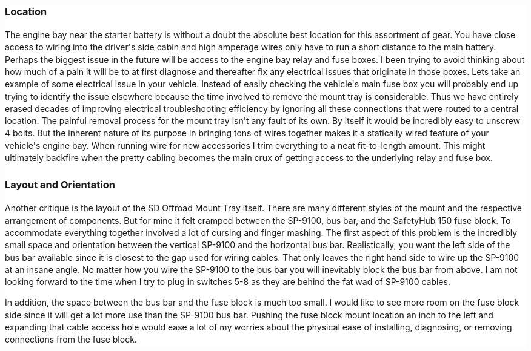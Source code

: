 ### Location

The engine bay near the starter battery is without a doubt the absolute best location for this assortment of gear. You have close access to wiring into the driver's side cabin and high amperage wires only have to run a short distance to the main battery. Perhaps the biggest issue in the future will be access to the engine bay relay and fuse boxes. I been trying to avoid thinking about how much of a pain it will be to at first diagnose and thereafter fix any electrical issues that originate in those boxes. Lets take an example of some electrical issue in your vehicle. Instead of easily checking the vehicle's main fuse box you will probably end up trying to identify the issue elsewhere because the time involved to remove the mount tray is considerable. Thus we have entirely erased decades of improving electrical troubleshooting efficiency by ignoring all these connections that were routed to a central location. The painful removal process for the mount tray isn't any fault of its own. By itself it would be incredibly easy to unscrew 4 bolts. But the inherent nature of its purpose in bringing tons of wires together makes it a statically wired feature of your vehicle's engine bay. When running wire for new accessories I trim everything to a neat fit-to-length amount. This might ultimately backfire when the pretty cabling becomes the main crux of getting access to the underlying relay and fuse box.

### Layout and Orientation

Another critique is the layout of the SD Offroad Mount Tray itself. There are many different styles of the mount and the respective arrangement of components. But for mine it felt cramped between the SP-9100, bus bar, and the SafetyHub 150 fuse block. To accommodate everything together involved a lot of cursing and finger mashing. The first aspect of this problem is the incredibly small space and orientation between the vertical SP-9100 and the horizontal bus bar. Realistically, you want the left side of the bus bar available since it is closest to the gap used for wiring cables. That only leaves the right hand side to wire up the SP-9100 at an insane angle. No matter how you wire the SP-9100 to the bus bar you will inevitably block the bus bar from above. I am not looking forward to the time when I try to plug in switches 5-8 as they are behind the fat wad of SP-9100 cables.

In addition, the space between the bus bar and the fuse block is much too small. I would like to see more room on the fuse block side since it will get a lot more use than the SP-9100 bus bar. Pushing the fuse block mount location an inch to the left and expanding that cable access hole would ease a lot of my worries about the physical ease of installing, diagnosing, or removing connections from the fuse block.

[^1]: I'm currently designing a 4 cell 3,584 amp hour lithium iron phosphate battery bank complete with an inverter, AC power supply, and MPPT. Its going to look like a *Mad Max*-like dumpster fire but will perform better than most consumer models generally available.
[^2]: "Should I use a Fuse Block for my output wires? No – connecting our output wires to a fuse block subjects the wires to water and corrosion, and essentially takes our Solid State, watertight system, and makes it subject to potential water damage and unreliable connections. It also adds unnecessary expense. We suggest using the heat-shrinkable butt splices (included in the installation hardware kit) OR soldering (and covering with heat shrink tubing) the power leads together." [Switch-Pros Frequently Asked Questions](https://store.switchpros.com/sp9100-switch-panel-power-system/)
[^3]: [Switch-Pros SP-9100 Switch Power Panel System](https://store.switchpros.com/sp9100-switch-panel-power-system/)
[^4]: "Do I need to add Relays and/or Fuses? No – for installation of basic lights and electronics, you may connect the power leads directly to one another by soldering or using heat-shrinkable butt splices. Exceptions: if you are connecting loads that will exceed 85% of the circuit’s capacity OR if you are connecting accessories with inductive loads (compressors, pumps, large fans), then you SHOULD put a relay in line." [Switch-Pros Frequently Asked Questions](https://store.switchpros.com/sp9100-switch-panel-power-system/)
[^5]: "*Just installed ARB twin on SDHQ mount wired to sp9100 two days ago. I scrapped the provided harness and made my own with CE electric 8AWG wire. Independent positives with maxi fuses, and combined ground wire including the small 20AWG wire to simplify things. The switch harness from ARB is a joke. Chop everything off except the purple wire, which is run to your switch pros. The wire was a little short for the routing I chose so I had to splice in an extension with some of the previously scrapped wire. I just snipped and sealed the other ground wire coming from the switch.*" [ARB Twin Compressor Install WITH Switch Pro SP9100](https://www.tundras.com/threads/arb-twin-compressor-install-with-switch-pro-sp9100.81208/)
